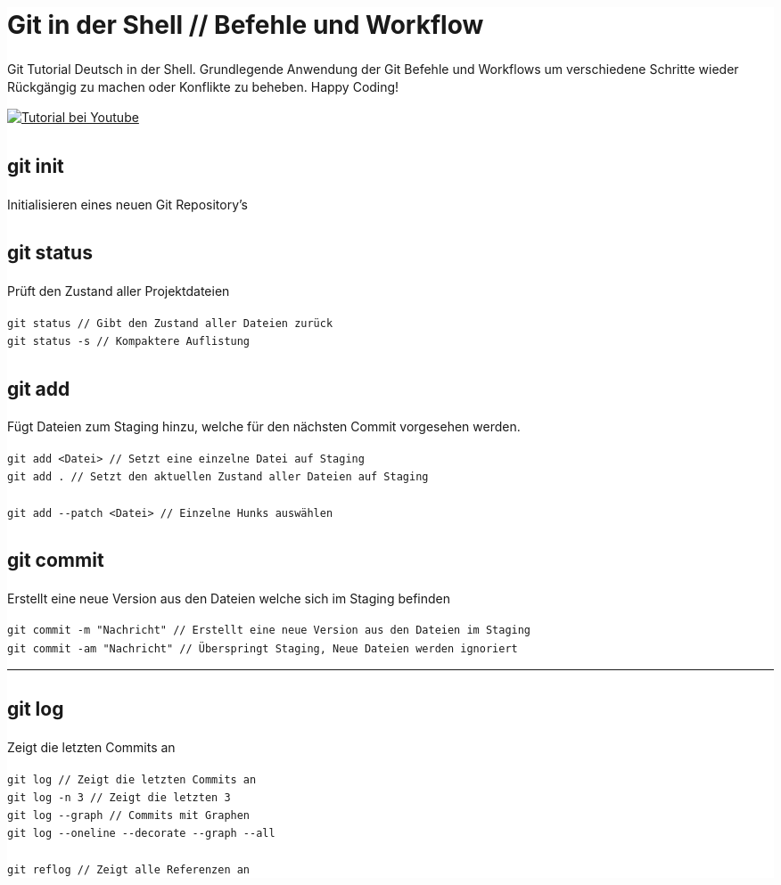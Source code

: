 # Git in der Shell // Befehle und Workflow

Git Tutorial Deutsch in der Shell. Grundlegende Anwendung der Git Befehle und Workflows um verschiedene Schritte wieder Rückgängig zu machen oder Konflikte zu beheben. Happy Coding!

[![Tutorial bei Youtube](http://img.youtube.com/vi/v1ibwg3zaQQ/0.jpg)](https://youtu.be/v1ibwg3zaQQ)

## git init

Initialisieren eines neuen Git Repository’s

## git status

Prüft den Zustand aller Projektdateien

```
git status // Gibt den Zustand aller Dateien zurück
git status -s // Kompaktere Auflistung
```

## git add

Fügt Dateien zum Staging hinzu, welche für den nächsten Commit vorgesehen werden.

```
git add <Datei> // Setzt eine einzelne Datei auf Staging
git add . // Setzt den aktuellen Zustand aller Dateien auf Staging

git add --patch <Datei> // Einzelne Hunks auswählen
```

## git commit

Erstellt eine neue Version aus den Dateien welche sich im Staging befinden

```
git commit -m "Nachricht" // Erstellt eine neue Version aus den Dateien im Staging
git commit -am "Nachricht" // Überspringt Staging, Neue Dateien werden ignoriert
```

---

## git log

Zeigt die letzten Commits an

```
git log // Zeigt die letzten Commits an
git log -n 3 // Zeigt die letzten 3
git log --graph // Commits mit Graphen
git log --oneline --decorate --graph --all

git reflog // Zeigt alle Referenzen an
```
